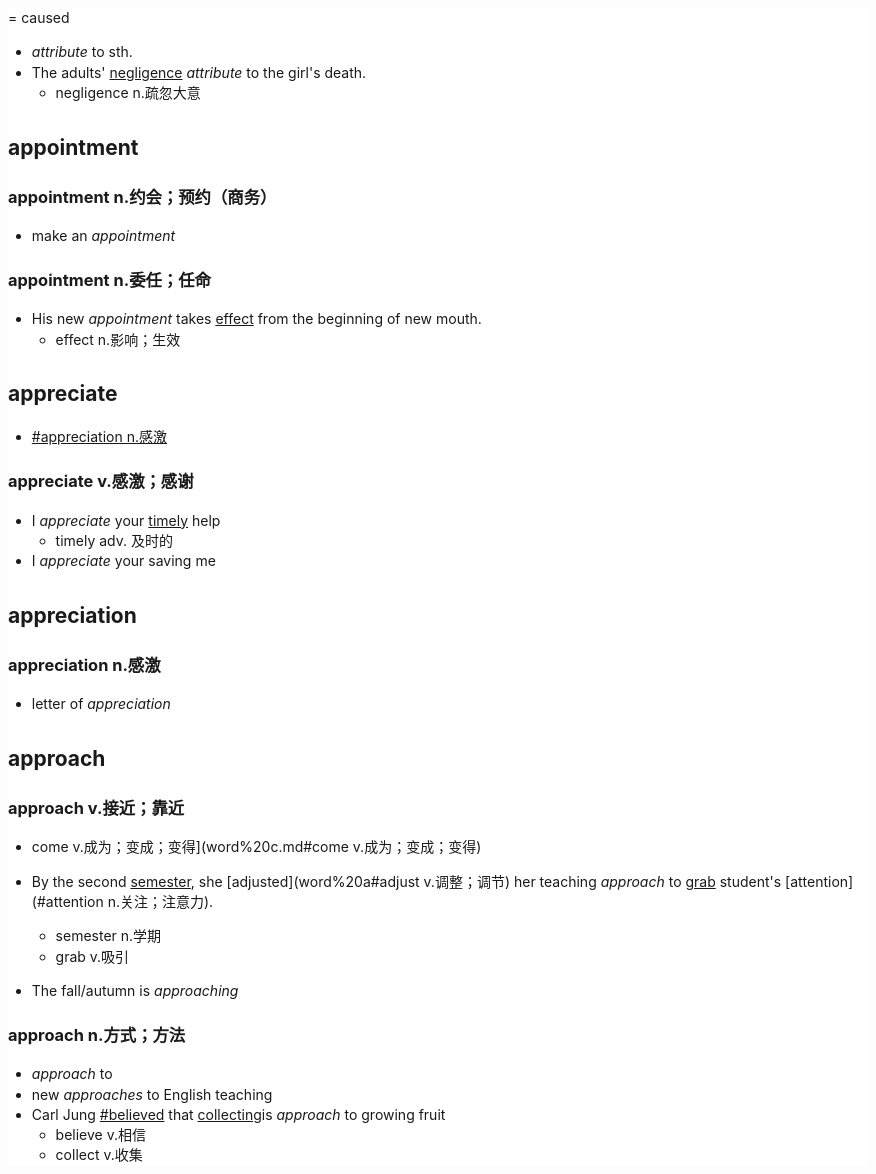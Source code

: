= caused

- *attribute* to sth.
- The adults' [negligence](#negligence) *attribute* to the girl's death.
	- negligence n.疏忽大意

## appointment

### appointment n.约会；预约（商务）

- make an *appointment*

### appointment n.委任；任命

- His new *appointment* takes [effect](#effect) from the beginning of new mouth.
	- effect n.影响；生效

## appreciate

- [#appreciation n.感激](#appreciation%20n.感激)

### appreciate v.感激；感谢

- I *appreciate* your [timely](#timely) help
	- timely adv. 及时的
- I *appreciate* your saving me

## appreciation

### appreciation n.感激

- letter of *appreciation*

## approach

### approach v.接近；靠近

- come v.成为；变成；变得](word%20c.md#come v.成为；变成；变得)

- By the second [semester](#semester), she [adjusted](word%20a#adjust v.调整；调节) her teaching *approach* to [grab](#grab) student's [attention](#attention n.关注；注意力).
	- semester n.学期
	- grab v.吸引
- The fall/autumn is *approaching*

### approach n.方式；方法

- *approach* to
- new *approaches* to English teaching
- Carl Jung [#believed](#believed) that [collecting](#collecting)is *approach* to growing fruit
	- believe v.相信
	- collect v.收集
